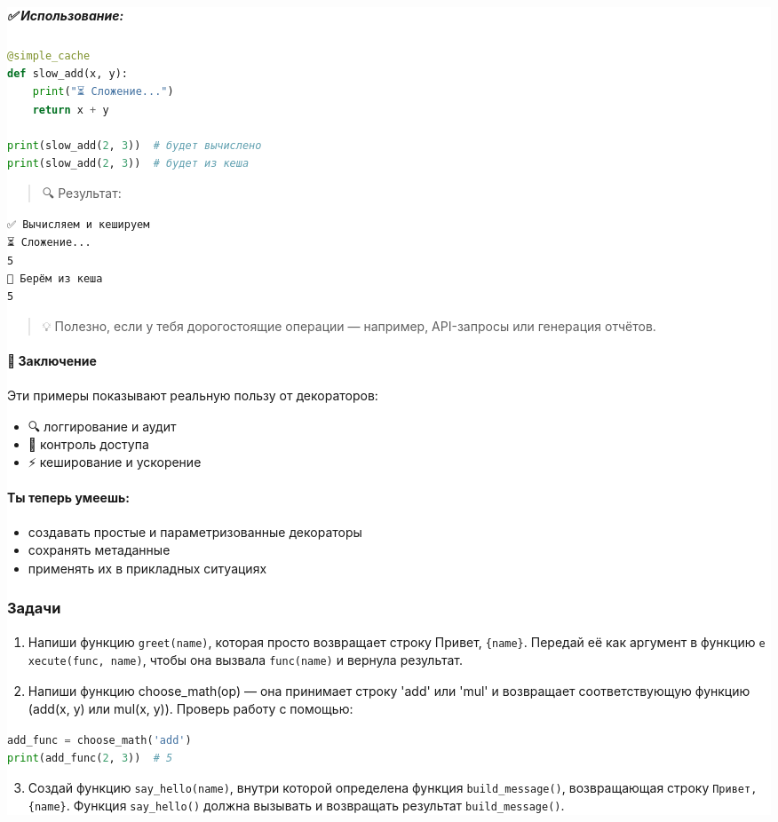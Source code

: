 ##### ✅ Использование:

```python
@simple_cache
def slow_add(x, y):
    print("⏳ Сложение...")
    return x + y

print(slow_add(2, 3))  # будет вычислено
print(slow_add(2, 3))  # будет из кеша
```

> 🔍 Результат:

```
✅ Вычисляем и кешируем
⏳ Сложение...
5
🔁 Берём из кеша
5
```

> 💡 Полезно, если у тебя дорогостоящие операции — например, API-запросы или генерация отчётов.

#### 🧠 Заключение

Эти примеры показывают реальную пользу от декораторов:

- 🔍 логгирование и аудит
- 🔐 контроль доступа
- ⚡ кеширование и ускорение

#### Ты теперь умеешь:

- создавать простые и параметризованные декораторы
- сохранять метаданные
- применять их в прикладных ситуациях

### Задачи

1. Напиши функцию `greet(name)`, которая просто возвращает строку Привет, `{name}`.
   Передай её как аргумент в функцию `execute(func, name)`, чтобы она вызвала `func(name)` и вернула результат.

2. Напиши функцию choose_math(op) — она принимает строку 'add' или 'mul' и возвращает соответствующую функцию (add(x, y) или mul(x, y)).
   Проверь работу с помощью:

```py
add_func = choose_math('add')
print(add_func(2, 3))  # 5
```

3. Создай функцию `say_hello(name)`, внутри которой определена функция `build_message()`, возвращающая строку `Привет, {name}`.
   Функция `say_hello()` должна вызывать и возвращать результат `build_message()`.
